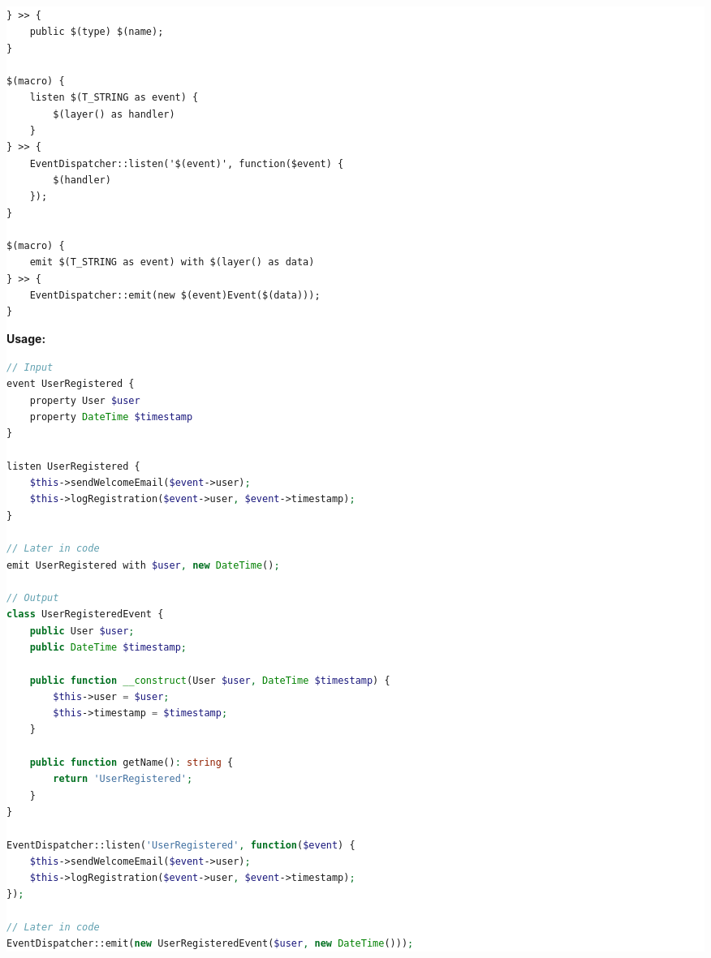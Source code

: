 ```syn
} >> { 
    public $(type) $(name); 
}

$(macro) { 
    listen $(T_STRING as event) { 
        $(layer() as handler) 
    } 
} >> { 
    EventDispatcher::listen('$(event)', function($event) { 
        $(handler) 
    }); 
}

$(macro) { 
    emit $(T_STRING as event) with $(layer() as data) 
} >> { 
    EventDispatcher::emit(new $(event)Event($(data))); 
}
```

**Usage:**
```php
// Input
event UserRegistered {
    property User $user
    property DateTime $timestamp
}

listen UserRegistered {
    $this->sendWelcomeEmail($event->user);
    $this->logRegistration($event->user, $event->timestamp);
}

// Later in code
emit UserRegistered with $user, new DateTime();

// Output
class UserRegisteredEvent {
    public User $user;
    public DateTime $timestamp;
    
    public function __construct(User $user, DateTime $timestamp) {
        $this->user = $user;
        $this->timestamp = $timestamp;
    }
    
    public function getName(): string {
        return 'UserRegistered';
    }
}

EventDispatcher::listen('UserRegistered', function($event) {
    $this->sendWelcomeEmail($event->user);
    $this->logRegistration($event->user, $event->timestamp);
});

// Later in code
EventDispatcher::emit(new UserRegisteredEvent($user, new DateTime()));
```
